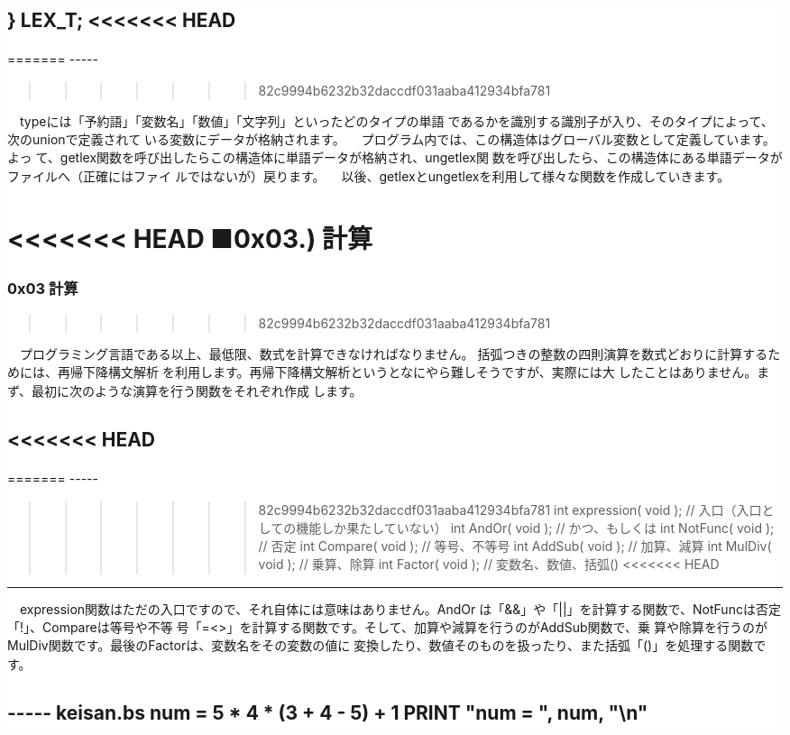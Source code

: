 } LEX_T;
<<<<<<< HEAD
-----
=======
\-\-\-\-\-
>>>>>>> 82c9994b6232b32daccdf031aaba412934bfa781

　typeには「予約語」「変数名」「数値」「文字列」といったどのタイプの単語
であるかを識別する識別子が入り、そのタイプによって、次のunionで定義されて
いる変数にデータが格納されます。
　プログラム内では、この構造体はグローバル変数として定義しています。よっ
て、getlex関数を呼び出したらこの構造体に単語データが格納され、ungetlex関
数を呼び出したら、この構造体にある単語データがファイルへ（正確にはファイ
ルではないが）戻ります。
　以後、getlexとungetlexを利用して様々な関数を作成していきます。


<<<<<<< HEAD
■0x03.) 計算
=======
### 0x03 計算
>>>>>>> 82c9994b6232b32daccdf031aaba412934bfa781

　プログラミング言語である以上、最低限、数式を計算できなければなりません。
括弧つきの整数の四則演算を数式どおりに計算するためには、再帰下降構文解析
を利用します。再帰下降構文解析というとなにやら難しそうですが、実際には大
したことはありません。まず、最初に次のような演算を行う関数をそれぞれ作成
します。

<<<<<<< HEAD
-----
=======
\-\-\-\-\-
>>>>>>> 82c9994b6232b32daccdf031aaba412934bfa781
int expression( void ); // 入口（入口としての機能しか果たしていない）
int AndOr( void );      // かつ、もしくは
int NotFunc( void );    // 否定
int Compare( void );    // 等号、不等号
int AddSub( void );     // 加算、減算
int MulDiv( void );     // 乗算、除算
int Factor( void );     // 変数名、数値、括弧()
<<<<<<< HEAD
-----

　expression関数はただの入口ですので、それ自体には意味はありません。AndOr
は「&&」や「||」を計算する関数で、NotFuncは否定「!」、Compareは等号や不等
号「=<>」を計算する関数です。そして、加算や減算を行うのがAddSub関数で、乗
算や除算を行うのがMulDiv関数です。最後のFactorは、変数名をその変数の値に
変換したり、数値そのものを扱ったり、また括弧「()」を処理する関数です。

-----  keisan.bs
num = 5 * 4 * (3 + 4 - 5) + 1
PRINT "num = ", num, "\n"
-----
